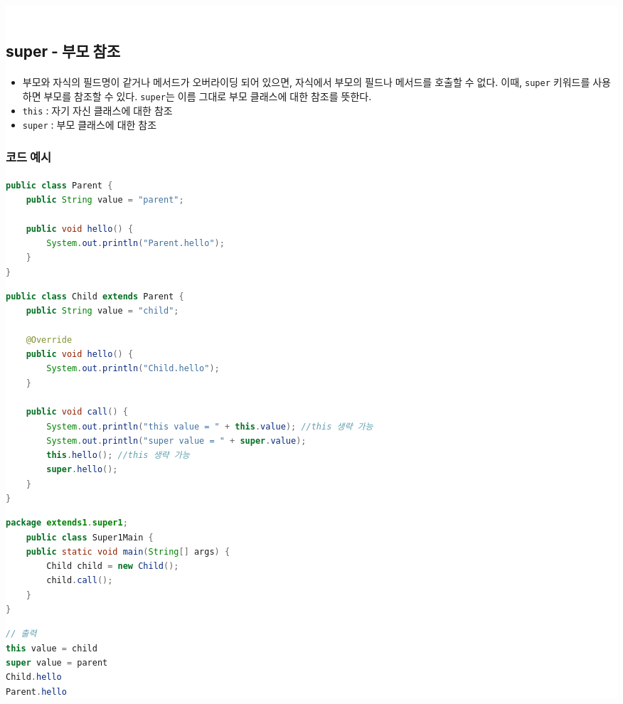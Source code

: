 <br>

## super - 부모 참조
- 부모와 자식의 필드명이 같거나 메서드가 오버라이딩 되어 있으면, 자식에서 부모의 필드나 메서드를 호출할 수 없다. 이때, `super` 키워드를 사용하면 부모를 참조할 수 있다. `super`는 이름 그대로 부모 클래스에 대한 참조를 뜻한다.
- `this` : 자기 자신 클래스에 대한 참조
- `super` : 부모 클래스에 대한 참조

### 코드 예시
```java
public class Parent {
	public String value = "parent";
	
	public void hello() {
		System.out.println("Parent.hello");
	}
}
```
```java
public class Child extends Parent {
	public String value = "child";
	
	@Override
	public void hello() {
		System.out.println("Child.hello");
	}
	
	public void call() {
		System.out.println("this value = " + this.value); //this 생략 가능
		System.out.println("super value = " + super.value);
		this.hello(); //this 생략 가능
		super.hello();
	}
}
```
```java
package extends1.super1;
	public class Super1Main {
	public static void main(String[] args) {
		Child child = new Child();
		child.call();
	}
}
```
```java
// 출력
this value = child
super value = parent
Child.hello
Parent.hello
```
